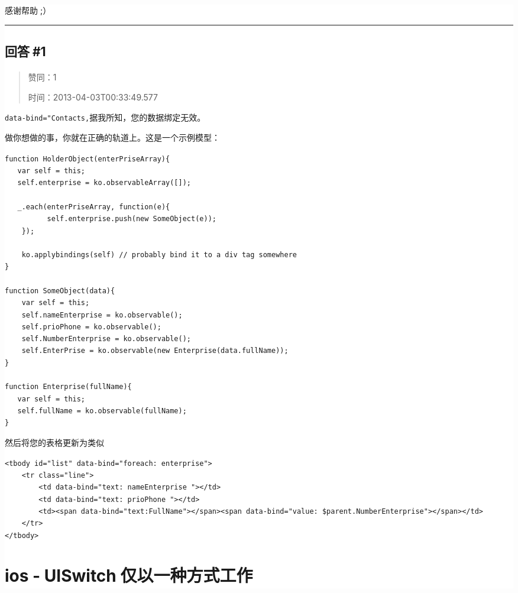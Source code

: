 感谢帮助 ;）

* * *

## 回答 #1

> 赞同：1
> 
> 时间：2013-04-03T00:33:49.577

`data-bind="Contacts,`据我所知，您的数据绑定无效。

做你想做的事，你就在正确的轨道上。这是一个示例模型：

```
function HolderObject(enterPriseArray){
   var self = this;
   self.enterprise = ko.observableArray([]);

   _.each(enterPriseArray, function(e){
          self.enterprise.push(new SomeObject(e));
    });

    ko.applybindings(self) // probably bind it to a div tag somewhere
}

function SomeObject(data){
    var self = this;
    self.nameEnterprise = ko.observable();
    self.prioPhone = ko.observable();
    self.NumberEnterprise = ko.observable();
    self.EnterPrise = ko.observable(new Enterprise(data.fullName)); 
}

function Enterprise(fullName){
   var self = this;
   self.fullName = ko.observable(fullName);
} 
```

然后将您的表格更新为类似

```
<tbody id="list" data-bind="foreach: enterprise">
    <tr class="line">
        <td data-bind="text: nameEnterprise "></td>
        <td data-bind="text: prioPhone "></td>  
        <td><span data-bind="text:FullName"></span><span data-bind="value: $parent.NumberEnterprise"></span></td>  
    </tr>
</tbody> 
```

# ios - UISwitch 仅以一种方式工作
